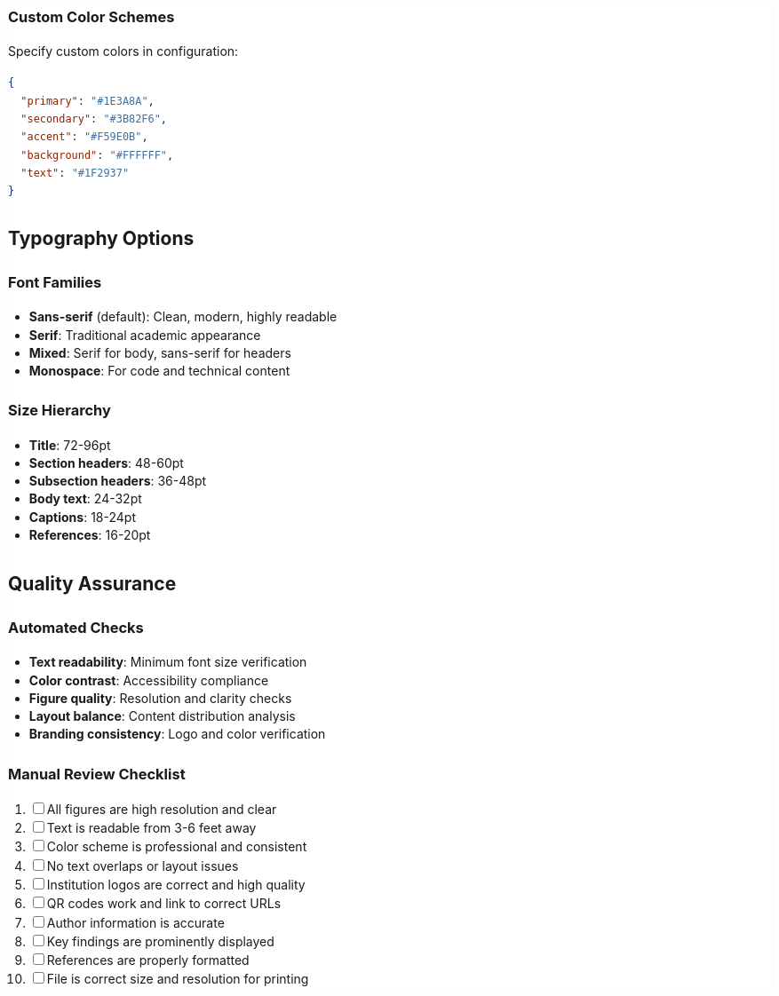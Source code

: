 ### Custom Color Schemes
Specify custom colors in configuration:
```json
{
  "primary": "#1E3A8A",
  "secondary": "#3B82F6",
  "accent": "#F59E0B",
  "background": "#FFFFFF",
  "text": "#1F2937"
}
```

## Typography Options

### Font Families
- **Sans-serif** (default): Clean, modern, highly readable
- **Serif**: Traditional academic appearance
- **Mixed**: Serif for body, sans-serif for headers
- **Monospace**: For code and technical content

### Size Hierarchy
- **Title**: 72-96pt
- **Section headers**: 48-60pt
- **Subsection headers**: 36-48pt
- **Body text**: 24-32pt
- **Captions**: 18-24pt
- **References**: 16-20pt

## Quality Assurance

### Automated Checks
- **Text readability**: Minimum font size verification
- **Color contrast**: Accessibility compliance
- **Figure quality**: Resolution and clarity checks
- **Layout balance**: Content distribution analysis
- **Branding consistency**: Logo and color verification

### Manual Review Checklist
1. ☐ All figures are high resolution and clear
2. ☐ Text is readable from 3-6 feet away
3. ☐ Color scheme is professional and consistent
4. ☐ No text overlaps or layout issues
5. ☐ Institution logos are correct and high quality
6. ☐ QR codes work and link to correct URLs
7. ☐ Author information is accurate
8. ☐ Key findings are prominently displayed
9. ☐ References are properly formatted
10. ☐ File is correct size and resolution for printing
